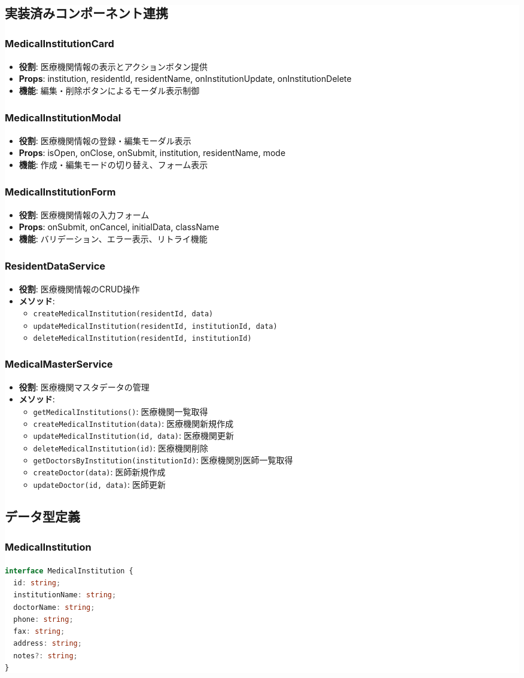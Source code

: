 ## 実装済みコンポーネント連携

### MedicalInstitutionCard

- **役割**: 医療機関情報の表示とアクションボタン提供
- **Props**: institution, residentId, residentName, onInstitutionUpdate, onInstitutionDelete
- **機能**: 編集・削除ボタンによるモーダル表示制御

### MedicalInstitutionModal

- **役割**: 医療機関情報の登録・編集モーダル表示
- **Props**: isOpen, onClose, onSubmit, institution, residentName, mode
- **機能**: 作成・編集モードの切り替え、フォーム表示

### MedicalInstitutionForm

- **役割**: 医療機関情報の入力フォーム
- **Props**: onSubmit, onCancel, initialData, className
- **機能**: バリデーション、エラー表示、リトライ機能

### ResidentDataService

- **役割**: 医療機関情報のCRUD操作
- **メソッド**:
  - `createMedicalInstitution(residentId, data)`
  - `updateMedicalInstitution(residentId, institutionId, data)`
  - `deleteMedicalInstitution(residentId, institutionId)`

### MedicalMasterService

- **役割**: 医療機関マスタデータの管理
- **メソッド**:
  - `getMedicalInstitutions()`: 医療機関一覧取得
  - `createMedicalInstitution(data)`: 医療機関新規作成
  - `updateMedicalInstitution(id, data)`: 医療機関更新
  - `deleteMedicalInstitution(id)`: 医療機関削除
  - `getDoctorsByInstitution(institutionId)`: 医療機関別医師一覧取得
  - `createDoctor(data)`: 医師新規作成
  - `updateDoctor(id, data)`: 医師更新

## データ型定義

### MedicalInstitution

```typescript
interface MedicalInstitution {
  id: string;
  institutionName: string;
  doctorName: string;
  phone: string;
  fax: string;
  address: string;
  notes?: string;
}
```
